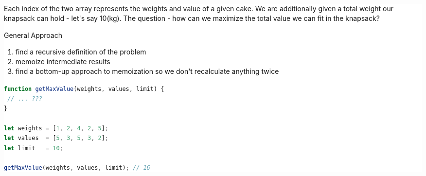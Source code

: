 Each index of the two array represents the weights and value of a given cake. We are additionally given a total weight our knapsack can hold - let's say 10(kg). The question - how can we maximize the total value we can fit in the knapsack?

General Approach
1) find a recursive definition of the problem
2) memoize intermediate results
3) find a bottom-up approach to memoization so we don't recalculate anything twice

```js
function getMaxValue(weights, values, limit) {
 // ... ???
}

let weights = [1, 2, 4, 2, 5];
let values  = [5, 3, 5, 3, 2];
let limit   = 10;

getMaxValue(weights, values, limit); // 16
```
